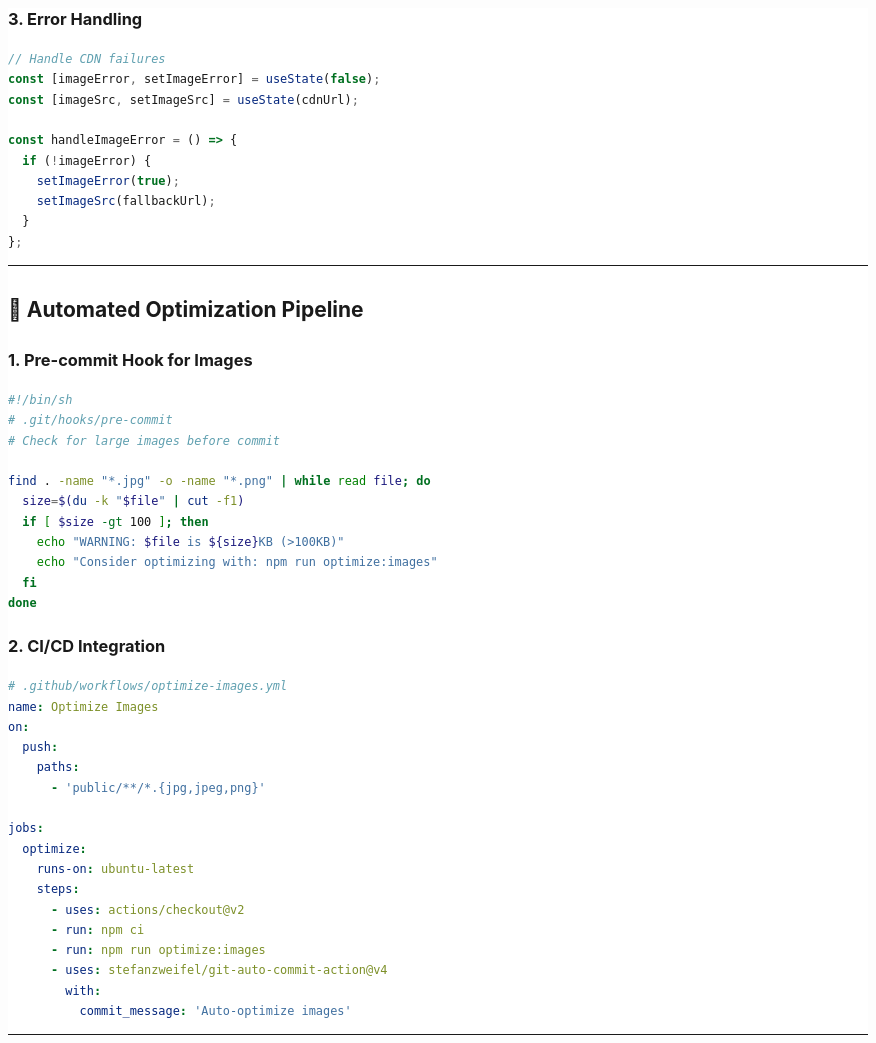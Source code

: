 ### 3. Error Handling
```typescript
// Handle CDN failures
const [imageError, setImageError] = useState(false);
const [imageSrc, setImageSrc] = useState(cdnUrl);

const handleImageError = () => {
  if (!imageError) {
    setImageError(true);
    setImageSrc(fallbackUrl);
  }
};
```

---

## 🔄 Automated Optimization Pipeline

### 1. Pre-commit Hook for Images
```bash
#!/bin/sh
# .git/hooks/pre-commit
# Check for large images before commit

find . -name "*.jpg" -o -name "*.png" | while read file; do
  size=$(du -k "$file" | cut -f1)
  if [ $size -gt 100 ]; then
    echo "WARNING: $file is ${size}KB (>100KB)"
    echo "Consider optimizing with: npm run optimize:images"
  fi
done
```

### 2. CI/CD Integration
```yaml
# .github/workflows/optimize-images.yml
name: Optimize Images
on:
  push:
    paths:
      - 'public/**/*.{jpg,jpeg,png}'

jobs:
  optimize:
    runs-on: ubuntu-latest
    steps:
      - uses: actions/checkout@v2
      - run: npm ci
      - run: npm run optimize:images
      - uses: stefanzweifel/git-auto-commit-action@v4
        with:
          commit_message: 'Auto-optimize images'
```

---